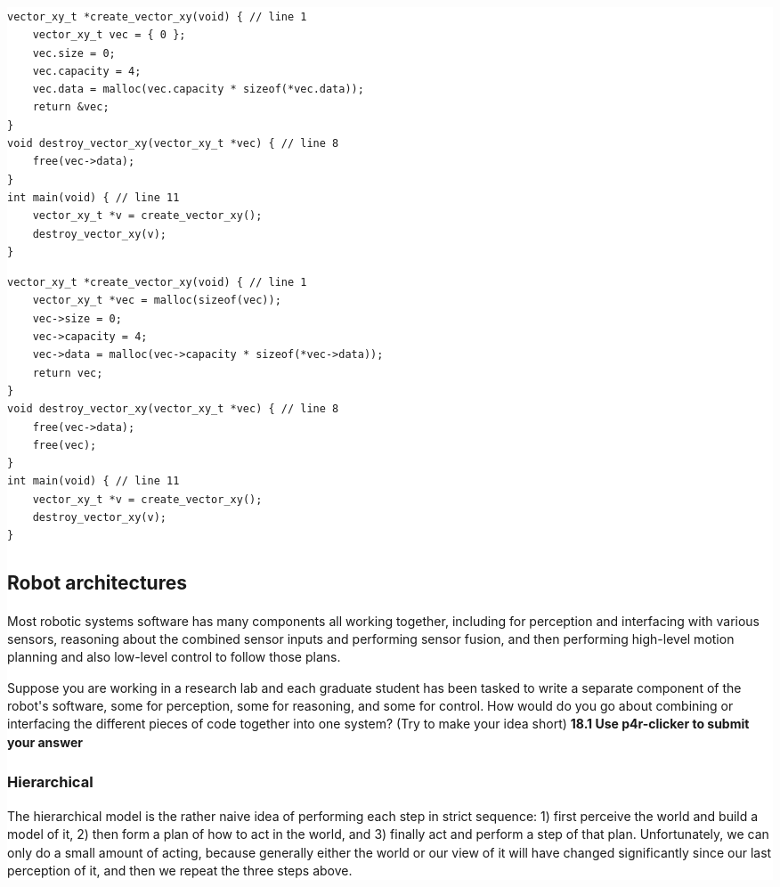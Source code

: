 ```
```

```
vector_xy_t *create_vector_xy(void) { // line 1
    vector_xy_t vec = { 0 };
    vec.size = 0;
    vec.capacity = 4;
    vec.data = malloc(vec.capacity * sizeof(*vec.data));
    return &vec;
}
void destroy_vector_xy(vector_xy_t *vec) { // line 8
    free(vec->data);
}
int main(void) { // line 11
    vector_xy_t *v = create_vector_xy();
    destroy_vector_xy(v);
}
```

```
vector_xy_t *create_vector_xy(void) { // line 1
    vector_xy_t *vec = malloc(sizeof(vec));
    vec->size = 0;
    vec->capacity = 4;
    vec->data = malloc(vec->capacity * sizeof(*vec->data));
    return vec;
}
void destroy_vector_xy(vector_xy_t *vec) { // line 8
    free(vec->data);
    free(vec);
}
int main(void) { // line 11
    vector_xy_t *v = create_vector_xy();
    destroy_vector_xy(v);
}
```

## Robot architectures

Most robotic systems software has many components all working together, including for perception and interfacing with various sensors, reasoning about the combined sensor inputs and performing sensor fusion, and then performing high-level motion planning and also low-level control to follow those plans.

Suppose you are working in a research lab and each graduate student has been tasked to write a separate component of the robot's software, some for perception, some for reasoning, and some for control. How would do you go about combining or interfacing the different pieces of code together into one system? (Try to make your idea short) **18.1 Use p4r-clicker to submit your answer**

### Hierarchical

The hierarchical model is the rather naive idea of performing each step in strict sequence: 1) first perceive the world and build a model of it, 2) then form a plan of how to act in the world, and 3) finally act and perform a step of that plan. Unfortunately, we can only do a small amount of acting, because generally either the world or our view of it will have changed significantly since our last perception of it, and then we repeat the three steps above.
